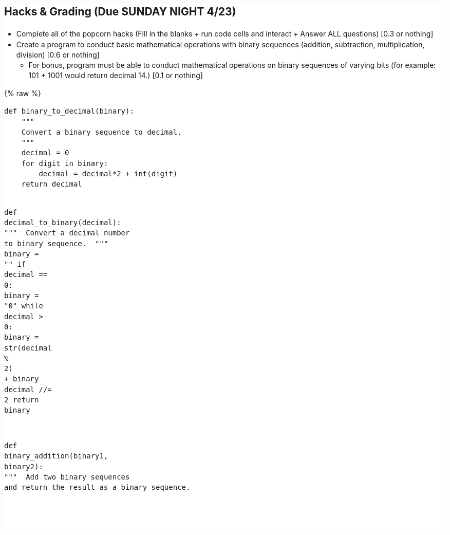 </ul>

</div>
</div>
</div>
<div class="cell border-box-sizing text_cell rendered"><div class="inner_cell">
<div class="text_cell_render border-box-sizing rendered_html">
<h2 id="Hacks-&amp;-Grading-(Due-SUNDAY-NIGHT-4/23)">Hacks &amp; Grading (Due SUNDAY NIGHT 4/23)<a class="anchor-link" href="#Hacks-&amp;-Grading-(Due-SUNDAY-NIGHT-4/23)"> </a></h2><ul>
<li>Complete all of the popcorn hacks (Fill in the blanks + run code cells and interact + Answer ALL questions) [0.3 or nothing]</li>
<li>Create a program to conduct basic mathematical operations with binary sequences (addition, subtraction, multiplication, division) [0.6 or nothing]<ul>
<li>For bonus, program must be able to conduct mathematical operations on binary sequences of varying bits (for example: 101 + 1001 would return decimal 14.) [0.1 or nothing]</li>
</ul>
</li>
</ul>

</div>
</div>
</div>
    {% raw %}
    
<div class="cell border-box-sizing code_cell rendered">
<div class="input">

<div class="inner_cell">
    <div class="input_area">
<div class=" highlight hl-ipython3"><pre><span></span><span class="k">def</span> <span class="nf">binary_to_decimal</span><span class="p">(</span><span class="n">binary</span><span class="p">):</span>
    <span class="sd">&quot;&quot;&quot;</span>
<span class="sd">    Convert a binary sequence to decimal.</span>
<span class="sd">    &quot;&quot;&quot;</span>
    <span class="n">decimal</span> <span class="o">=</span> <span class="mi">0</span>
    <span class="k">for</span> <span class="n">digit</span> <span class="ow">in</span> <span class="n">binary</span><span class="p">:</span>
        <span class="n">decimal</span> <span class="o">=</span> <span class="n">decimal</span><span class="o">*</span><span class="mi">2</span> <span class="o">+</span> <span class="nb">int</span><span class="p">(</span><span class="n">digit</span><span class="p">)</span>
    <span class="k">return</span> <span class="n">decimal</span>


<span class="k">def</span> <span class="nf">decimal_to_binary</span><span class="p">(</span><span class="n">decimal</span><span class="p">):</span>
    <span class="sd">&quot;&quot;&quot;</span>
<span class="sd">    Convert a decimal number to binary sequence.</span>
<span class="sd">    &quot;&quot;&quot;</span>
    <span class="n">binary</span> <span class="o">=</span> <span class="s2">&quot;&quot;</span>
    <span class="k">if</span> <span class="n">decimal</span> <span class="o">==</span> <span class="mi">0</span><span class="p">:</span>
        <span class="n">binary</span> <span class="o">=</span> <span class="s2">&quot;0&quot;</span>
    <span class="k">while</span> <span class="n">decimal</span> <span class="o">&gt;</span> <span class="mi">0</span><span class="p">:</span>
        <span class="n">binary</span> <span class="o">=</span> <span class="nb">str</span><span class="p">(</span><span class="n">decimal</span> <span class="o">%</span> <span class="mi">2</span><span class="p">)</span> <span class="o">+</span> <span class="n">binary</span>
        <span class="n">decimal</span> <span class="o">//=</span> <span class="mi">2</span>
    <span class="k">return</span> <span class="n">binary</span>


<span class="k">def</span> <span class="nf">binary_addition</span><span class="p">(</span><span class="n">binary1</span><span class="p">,</span> <span class="n">binary2</span><span class="p">):</span>
    <span class="sd">&quot;&quot;&quot;</span>
<span class="sd">    Add two binary sequences and return the result as a binary sequence.</span>